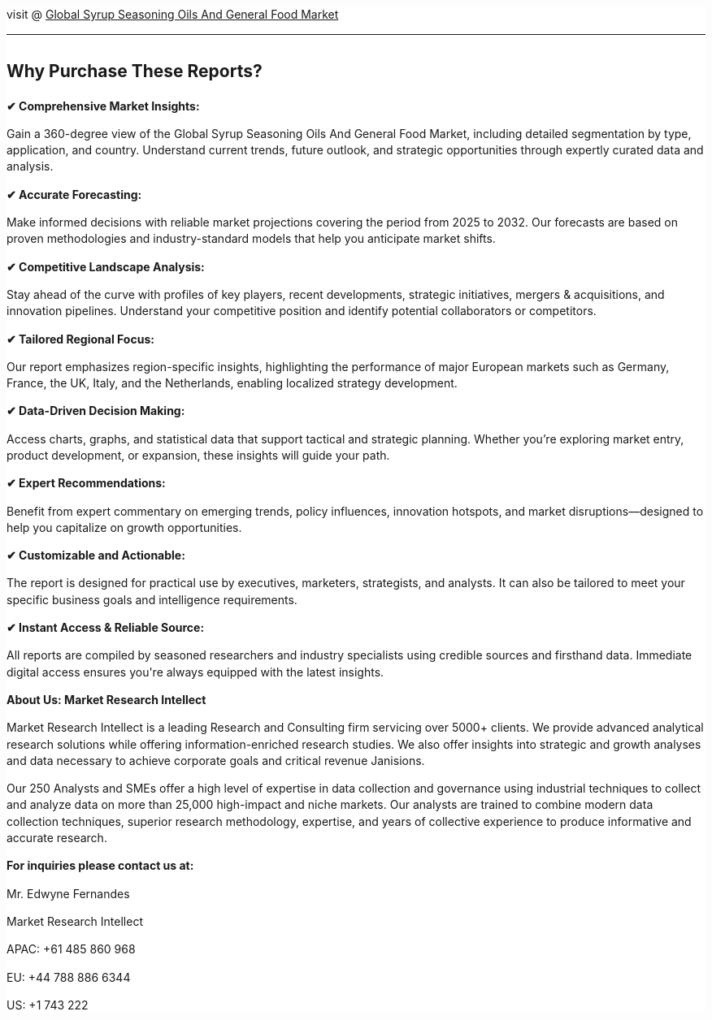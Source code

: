 visit&nbsp;@</strong>&nbsp;</span><span class="font-[700]"><a href="https://www.marketresearchintellect.com/product/global-syrup-seasoning-oils-and-general-food-market-size-and-forecast/?utm_source=Linkedin&utm_medium=828" target="_blank" data-tracking-control-name="article-ssr-frontend-pulse_little-text-block" data-tracking-will-navigate="" data-test-link="">Global Syrup Seasoning Oils And General Food Market</a></span></p></blockquote><hr /><h2>Why Purchase These Reports?</h2><p><strong>✔ Comprehensive Market Insights:</strong></p><p>Gain a 360-degree view of the Global Syrup Seasoning Oils And General Food Market, including detailed segmentation by type, application, and country. Understand current trends, future outlook, and strategic opportunities through expertly curated data and analysis.</p><p><strong>✔ Accurate Forecasting:</strong></p><p>Make informed decisions with reliable market projections covering the period from 2025 to 2032. Our forecasts are based on proven methodologies and industry-standard models that help you anticipate market shifts.</p><p><strong>✔ Competitive Landscape Analysis:</strong></p><p>Stay ahead of the curve with profiles of key players, recent developments, strategic initiatives, mergers &amp; acquisitions, and innovation pipelines. Understand your competitive position and identify potential collaborators or competitors.</p><p><strong>✔ Tailored Regional Focus:</strong></p><p>Our report emphasizes region-specific insights, highlighting the performance of major European markets such as Germany, France, the UK, Italy, and the Netherlands, enabling localized strategy development.</p><p><strong>✔ Data-Driven Decision Making:</strong></p><p>Access charts, graphs, and statistical data that support tactical and strategic planning. Whether you&rsquo;re exploring market entry, product development, or expansion, these insights will guide your path.</p><p><strong>✔ Expert Recommendations:</strong></p><p>Benefit from expert commentary on emerging trends, policy influences, innovation hotspots, and market disruptions&mdash;designed to help you capitalize on growth opportunities.</p><p><strong>✔ Customizable and Actionable:</strong></p><p>The report is designed for practical use by executives, marketers, strategists, and analysts. It can also be tailored to meet your specific business goals and intelligence requirements.</p><p><strong>✔ Instant Access &amp; Reliable Source:</strong></p><p>All reports are compiled by seasoned researchers and industry specialists using credible sources and firsthand data. Immediate digital access ensures you're always equipped with the latest insights.</p><p><strong><span class="font-[700]">About Us: Market Research Intellect</span></strong></p><p><span class="">Market Research Intellect is a leading Research and Consulting firm servicing over 5000+ clients. We provide advanced analytical research solutions while offering information-enriched research studies.&nbsp;</span>We also offer insights into strategic and growth analyses and data necessary to achieve corporate goals and critical revenue Janisions.</p><p><span class="">Our 250 Analysts and SMEs offer a high level of expertise in data collection and governance using industrial techniques to collect and analyze data on more than 25,000 high-impact and niche markets. Our analysts are trained to combine modern data collection techniques, superior research methodology, expertise, and years of collective experience to produce informative and accurate research.</span></p><p><strong>For inquiries please contact us at:</strong></p><p>Mr. Edwyne Fernandes</p><p>Market Research Intellect</p><p>APAC: +61 485 860 968</p><p>EU: +44 788 886 6344</p><p>US: +1 743 222